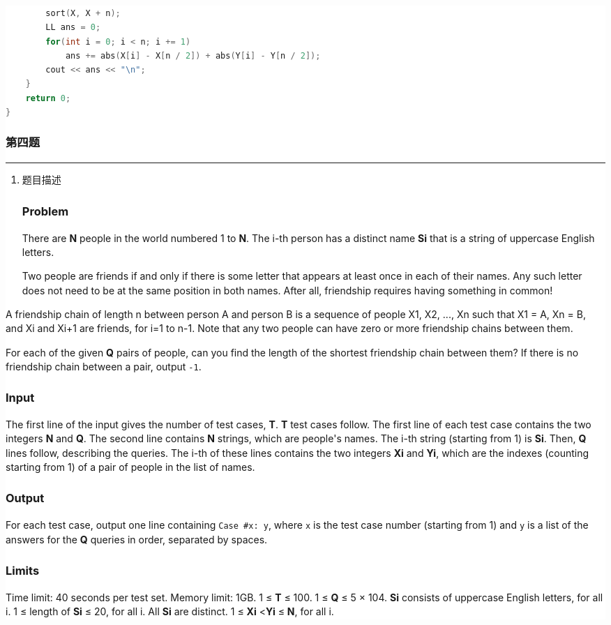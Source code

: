    ```c++
           sort(X, X + n);
           LL ans = 0;
           for(int i = 0; i < n; i += 1)
               ans += abs(X[i] - X[n / 2]) + abs(Y[i] - Y[n / 2]);
           cout << ans << "\n";
       }
       return 0;
   }
   ```

### 第四题

---

1. 题目描述

   ### Problem

   There are **N** people in the world numbered 1 to **N**. The i-th person has a distinct name **Si** that is a string of uppercase English letters.

   Two people are friends if and only if there is some letter that appears at least once in each of their names. Any such letter does not need to be at the same position in both names. After all, friendship requires having something in common!
   
A friendship chain of length n between person A and person B is a sequence of people X1, X2, ..., Xn such that X1 = A, Xn = B, and Xi and Xi+1 are friends, for i=1 to n-1. Note that any two people can have zero or more friendship chains between them.
   
For each of the given **Q** pairs of people, can you find the length of the shortest friendship chain between them? If there is no friendship chain between a pair, output `-1`.
   
### Input
   
The first line of the input gives the number of test cases, **T**. **T** test cases follow. The first line of each test case contains the two integers **N** and **Q**. The second line contains **N** strings, which are people's names. The i-th string (starting from 1) is **Si**. Then, **Q** lines follow, describing the queries. The i-th of these lines contains the two integers **Xi** and **Yi**, which are the indexes (counting starting from 1) of a pair of people in the list of names.
   
   ### Output
   
   For each test case, output one line containing `Case #x: y`, where `x` is the test case number (starting from 1) and `y` is a list of the answers for the **Q** queries in order, separated by spaces.
   
   ### Limits
   
   Time limit: 40 seconds per test set.
   Memory limit: 1GB.
   1 ≤ **T** ≤ 100.
   1 ≤ **Q** ≤ 5 × 104.
   **Si** consists of uppercase English letters, for all i.
   1 ≤ length of **Si** ≤ 20, for all i.
   All **Si** are distinct.
   1 ≤ **Xi** <**Yi** ≤ **N**, for all i.
   